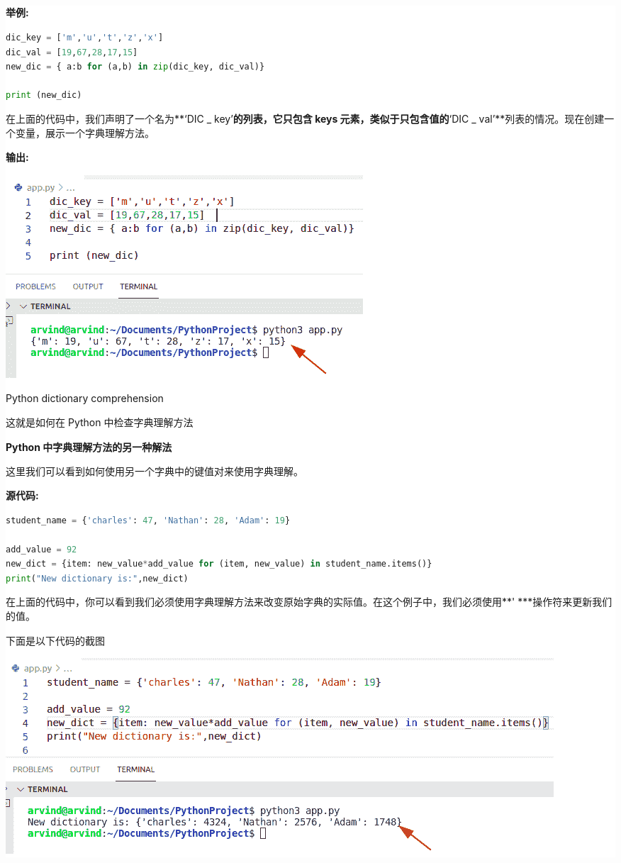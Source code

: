 **举例:**

```py
dic_key = ['m','u','t','z','x']
dic_val = [19,67,28,17,15]  
new_dic = { a:b for (a,b) in zip(dic_key, dic_val)} 

print (new_dic)
```

在上面的代码中，我们声明了一个名为**‘DIC _ key’**的列表，它只包含 keys 元素，类似于只包含值的**‘DIC _ val’**列表的情况。现在创建一个变量，展示一个字典理解方法。

**输出:**

![Python dictionary comprehension](img/f24c57ae291f67395468ece4feb0bcba.png "Python dictionary comprehension")

Python dictionary comprehension

这就是如何在 Python 中检查字典理解方法

**Python 中字典理解方法的另一种解法**

这里我们可以看到如何使用另一个字典中的键值对来使用字典理解。

**源代码:**

```py
student_name = {'charles': 47, 'Nathan': 28, 'Adam': 19}

add_value = 92
new_dict = {item: new_value*add_value for (item, new_value) in student_name.items()}
print("New dictionary is:",new_dict)
```

在上面的代码中，你可以看到我们必须使用字典理解方法来改变原始字典的实际值。在这个例子中，我们必须使用**' ***操作符来更新我们的值。

下面是以下代码的截图

![Python dictionary comprehension method](img/ad87c9ec5aef08188d8dba99b2df3278.png "Python dictionary comprehension method")
